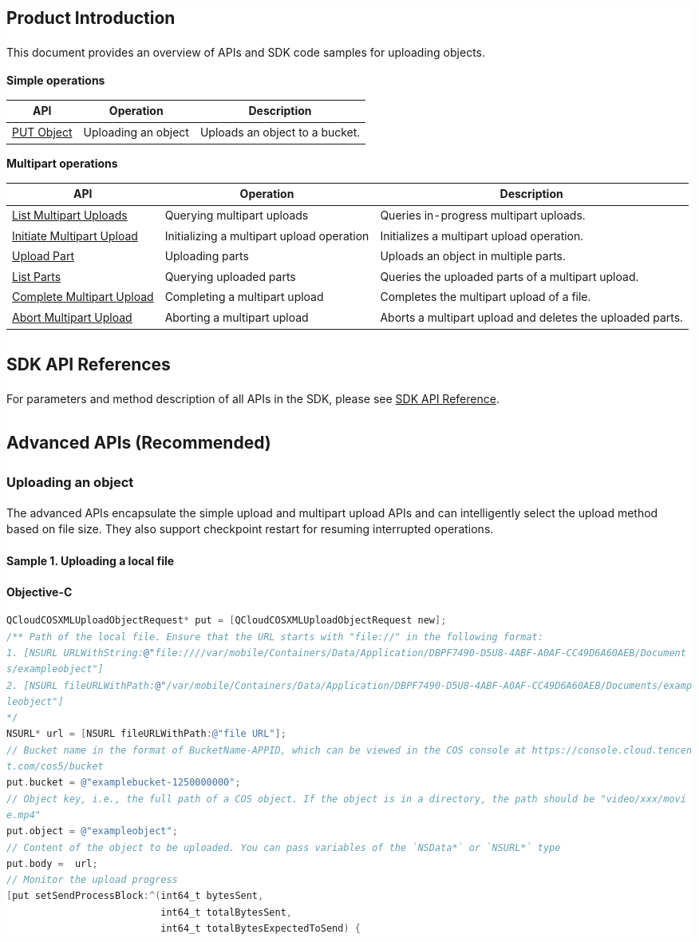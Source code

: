 ## Product Introduction

This document provides an overview of APIs and SDK code samples for uploading objects.


**Simple operations**

| API | Operation | Description |
| ------------------------------------------------------------ | -------------- | ----------------------------------------- |
| [PUT Object](https://intl.cloud.tencent.com/document/product/436/7749) | Uploading an object | Uploads an object to a bucket. |


**Multipart operations**

| API | Operation | Description |
| ------------------------------------------------------------ | -------------- | ------------------------------------ |
| [List Multipart Uploads](https://intl.cloud.tencent.com/document/product/436/7736) | Querying multipart uploads | Queries in-progress multipart uploads. |
| [Initiate Multipart Upload](https://intl.cloud.tencent.com/document/product/436/7746) | Initializing a multipart upload operation | Initializes a multipart upload operation. |
| [Upload Part](https://intl.cloud.tencent.com/document/product/436/7750) | Uploading parts | Uploads an object in multiple parts. |
| [List Parts](https://intl.cloud.tencent.com/document/product/436/7747) | Querying uploaded parts | Queries the uploaded parts of a multipart upload. |
| [Complete Multipart Upload](https://intl.cloud.tencent.com/document/product/436/7742) | Completing a multipart upload | Completes the multipart upload of a file. |
| [Abort Multipart Upload](https://intl.cloud.tencent.com/document/product/436/7740) | Aborting a multipart upload | Aborts a multipart upload and deletes the uploaded parts. |

## SDK API References

For parameters and method description of all APIs in the SDK, please see [SDK API Reference](https://cos-ios-sdk-doc-1253960454.file.myqcloud.com/).

## Advanced APIs (Recommended)

### Uploading an object

The advanced APIs encapsulate the simple upload and multipart upload APIs and can intelligently select the upload method based on file size. They also support checkpoint restart for resuming interrupted operations.

#### Sample 1. Uploading a local file
**Objective-C**

[//]: # (.cssg-snippet-transfer-upload-file)
```objective-c
QCloudCOSXMLUploadObjectRequest* put = [QCloudCOSXMLUploadObjectRequest new];
/** Path of the local file. Ensure that the URL starts with "file://" in the following format:
1. [NSURL URLWithString:@"file:////var/mobile/Containers/Data/Application/DBPF7490-D5U8-4ABF-A0AF-CC49D6A60AEB/Documents/exampleobject"]
2. [NSURL fileURLWithPath:@"/var/mobile/Containers/Data/Application/DBPF7490-D5U8-4ABF-A0AF-CC49D6A60AEB/Documents/exampleobject"]
*/
NSURL* url = [NSURL fileURLWithPath:@"file URL"];
// Bucket name in the format of BucketName-APPID, which can be viewed in the COS console at https://console.cloud.tencent.com/cos5/bucket
put.bucket = @"examplebucket-1250000000";
// Object key, i.e., the full path of a COS object. If the object is in a directory, the path should be "video/xxx/movie.mp4"
put.object = @"exampleobject";
// Content of the object to be uploaded. You can pass variables of the `NSData*` or `NSURL*` type
put.body =  url;
// Monitor the upload progress
[put setSendProcessBlock:^(int64_t bytesSent,
                           int64_t totalBytesSent,
                           int64_t totalBytesExpectedToSend) {
```

[//]: # (.cssg-snippet-transfer-upload-bytes)
[//]: # (.cssg-snippet-transfer-upload-bytes)
[//]: # (.cssg-snippet-transfer-upload-pause)
[//]: # (.cssg-snippet-transfer-upload-resume)
[//]: # (.cssg-snippet-transfer-upload-cancel)
[//]: # (.cssg-snippet-transfer-upload-pause)
[//]: # (.cssg-snippet-transfer-upload-resume)
[//]: # (.cssg-snippet-transfer-upload-cancel)
[//]: # (.cssg-snippet-transfer-batch-upload-objects)
[//]: # (.cssg-snippet-transfer-batch-upload-objects)
[//]: # (.cssg-snippet-transfer-batch-upload-objects)
[//]: # (.cssg-snippet-transfer-batch-upload-objects)
[//]: # (.cssg-snippet-transfer-batch-upload-objects)
[//]: # (.cssg-snippet-transfer-batch-upload-objects)
[//]: # (.cssg-snippet-transfer-batch-upload-objects)
[//]: # (.cssg-snippet-transfer-batch-upload-objects)
[//]: # (.cssg-snippet-transfer-upload-object-dir)
[//]: # (.cssg-snippet-create-directory)
[//]: # (.cssg-snippet-put-object)
[//]: # (.cssg-snippet-put-object)
[//]: # (.cssg-snippet-list-multi-upload)
[//]: # (.cssg-snippet-list-multi-upload)
[//]: # (.cssg-snippet-init-multi-upload)
[//]: # (.cssg-snippet-init-multi-upload)
[//]: # (.cssg-snippet-upload-part)
[//]: # (.cssg-snippet-upload-part)
[//]: # (.cssg-snippet-list-parts)
[//]: # (.cssg-snippet-list-parts)
[//]: # (.cssg-snippet-complete-multi-upload)
[//]: # (.cssg-snippet-complete-multi-upload)
[//]: # (.cssg-snippet-abort-multi-upload)
[//]: # (.cssg-snippet-abort-multi-upload)